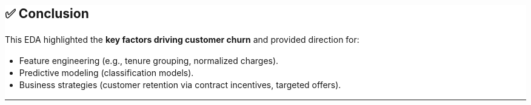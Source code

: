 
## ✅ Conclusion
This EDA highlighted the **key factors driving customer churn** and provided direction for:
- Feature engineering (e.g., tenure grouping, normalized charges).
- Predictive modeling (classification models).
- Business strategies (customer retention via contract incentives, targeted offers).

---
